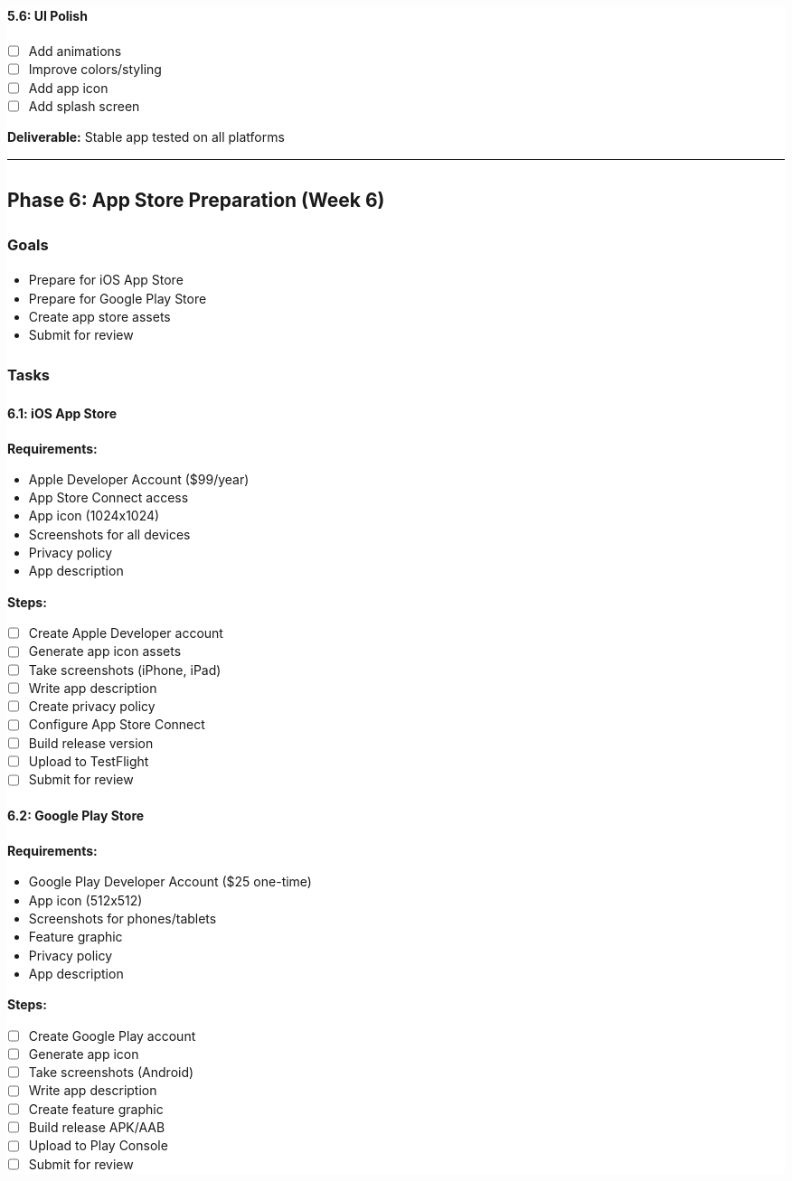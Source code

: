 #### 5.6: UI Polish
- [ ] Add animations
- [ ] Improve colors/styling
- [ ] Add app icon
- [ ] Add splash screen

**Deliverable:** Stable app tested on all platforms

---

## Phase 6: App Store Preparation (Week 6)

### Goals
- Prepare for iOS App Store
- Prepare for Google Play Store
- Create app store assets
- Submit for review

### Tasks

#### 6.1: iOS App Store

**Requirements:**
- Apple Developer Account ($99/year)
- App Store Connect access
- App icon (1024x1024)
- Screenshots for all devices
- Privacy policy
- App description

**Steps:**
- [ ] Create Apple Developer account
- [ ] Generate app icon assets
- [ ] Take screenshots (iPhone, iPad)
- [ ] Write app description
- [ ] Create privacy policy
- [ ] Configure App Store Connect
- [ ] Build release version
- [ ] Upload to TestFlight
- [ ] Submit for review

#### 6.2: Google Play Store

**Requirements:**
- Google Play Developer Account ($25 one-time)
- App icon (512x512)
- Screenshots for phones/tablets
- Feature graphic
- Privacy policy
- App description

**Steps:**
- [ ] Create Google Play account
- [ ] Generate app icon
- [ ] Take screenshots (Android)
- [ ] Write app description
- [ ] Create feature graphic
- [ ] Build release APK/AAB
- [ ] Upload to Play Console
- [ ] Submit for review
